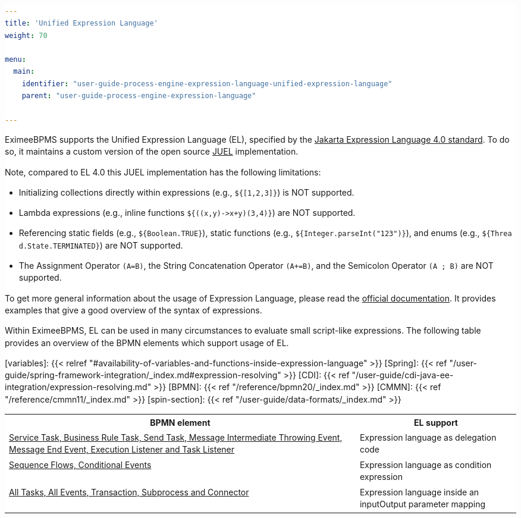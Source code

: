 ```yaml
---
title: 'Unified Expression Language'
weight: 70

menu:
  main:
    identifier: "user-guide-process-engine-expression-language-unified-expression-language"
    parent: "user-guide-process-engine-expression-language"

---
```


EximeeBPMS supports the Unified Expression Language (EL), specified by the [Jakarta Expression
Language 4.0 standard][JakartaEL]. To do so, it maintains a custom version of the open source [JUEL][] implementation.

Note, compared to EL 4.0 this JUEL implementation has the following limitations: 


- Initializing collections directly within expressions (e.g., `${[1,2,3]}`) is NOT supported.

- Lambda expressions (e.g., inline functions `${((x,y)->x+y)(3,4)}`) are NOT supported.

- Referencing static fields (e.g., `${Boolean.TRUE}`), static functions (e.g., `${Integer.parseInt("123")}`), and enums (e.g., `${Thread.State.TERMINATED}`) are NOT supported. 

- The Assignment Operator `(A=B)`, the String Concatenation Operator `(A+=B)`, and the Semicolon Operator `(A ; B)` are NOT supported.

To get more general information about the usage of Expression Language, 
please read the [official documentation][]. It provides examples that give a good overview of 
the syntax of expressions.

Within EximeeBPMS, EL can be used in many circumstances to evaluate small script-like
expressions. The following table provides an overview of the BPMN elements which support
usage of EL.

<table class="table desc-table">
  <tr>
    <th>BPMN element</th>
    <th>EL support</th>
  </tr>
  <tr>
    <td>
      <a href="#delegation-code">
        Service Task, Business Rule Task, Send Task,
        Message Intermediate Throwing Event, Message End Event, Execution Listener and
        Task Listener
      </a>
    </td>
    <td>Expression language as delegation code</td>
  </tr>
  <tr>
    <td>
      <a href="#conditions">
        Sequence Flows, Conditional Events
      </a>
    </td>
    <td>Expression language as condition expression</td>
  </tr>
  <tr>
    <td>
        <a href="#inputoutput-parameters">
          All Tasks, All Events, Transaction, Subprocess and Connector
        </a>
    </td>
    <td>Expression language inside an inputOutput parameter mapping</td>

[JakartaEL]: https://jakarta.ee/specifications/expression-language/4.0/
[JUEL]: http://juel.sourceforge.net/
[official documentation]: https://jakarta.ee/specifications/expression-language/4.0/jakarta-expression-language-spec-4.0.html
[variables]: {{< relref "#availability-of-variables-and-functions-inside-expression-language" >}}
[Spring]: {{< ref "/user-guide/spring-framework-integration/_index.md#expression-resolving" >}}
[CDI]: {{< ref "/user-guide/cdi-java-ee-integration/expression-resolving.md" >}}
[BPMN]: {{< ref "/reference/bpmn20/_index.md" >}}
[CMMN]: {{< ref "/reference/cmmn11/_index.md" >}}
[spin-section]: {{< ref "/user-guide/data-formats/_index.md" >}}